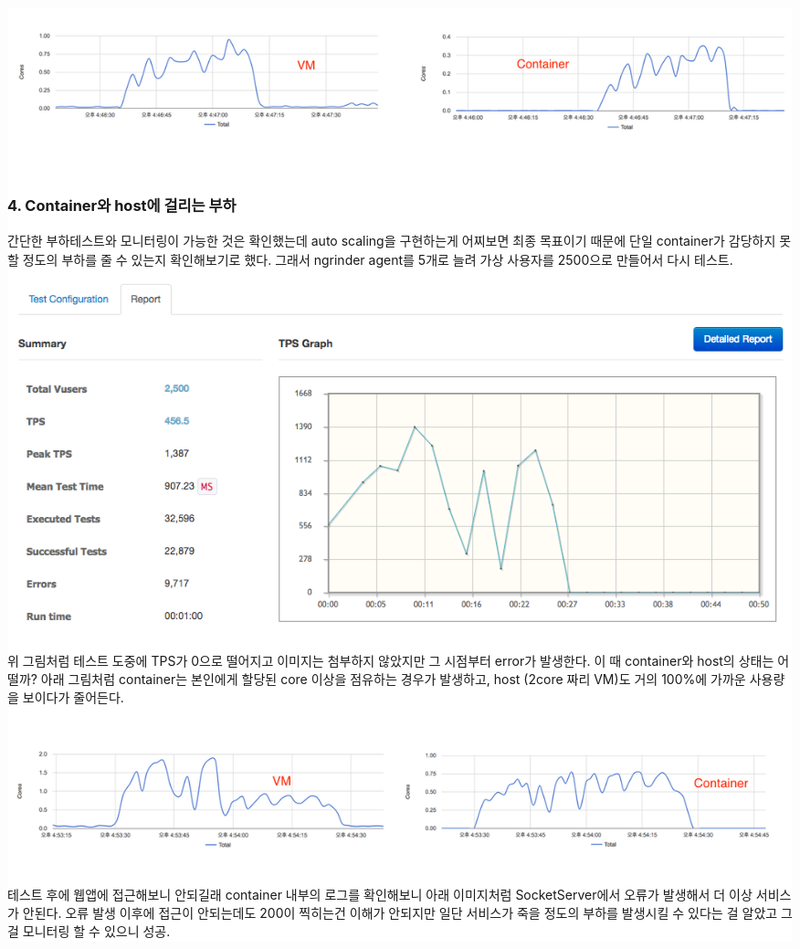 [![edited-cpu-normal](images/edited-cpu-normal-1.png)](http://13.125.231.217/wp-content/uploads/2016/11/edited-cpu-normal-1.png)

 

### 4\. Container와 host에 걸리는 부하

간단한 부하테스트와 모니터링이 가능한 것은 확인했는데 auto scaling을 구현하는게 어찌보면 최종 목표이기 때문에 단일 container가 감당하지 못할 정도의 부하를 줄 수 있는지 확인해보기로 했다. 그래서 ngrinder agent를 5개로 늘려 가상 사용자를 2500으로 만들어서 다시 테스트.

[![edited-ngrinder-high](images/edited-ngrinder-high.png)](http://13.125.231.217/wp-content/uploads/2016/11/edited-ngrinder-high.png)

위 그림처럼 테스트 도중에 TPS가 0으로 떨어지고 이미지는 첨부하지 않았지만 그 시점부터 error가 발생한다. 이 때 container와 host의 상태는 어떨까? 아래 그림처럼 container는 본인에게 할당된 core 이상을 점유하는 경우가 발생하고, host (2core 짜리 VM)도 거의 100%에 가까운 사용량을 보이다가 줄어든다.

[![edited-cpu-high](images/edited-cpu-high.png)](http://13.125.231.217/wp-content/uploads/2016/11/edited-cpu-high.png)

테스트 후에 웹앱에 접근해보니 안되길래 container 내부의 로그를 확인해보니 아래 이미지처럼 SocketServer에서 오류가 발생해서 더 이상 서비스가 안된다. 오류 발생 이후에 접근이 안되는데도 200이 찍히는건 이해가 안되지만 일단 서비스가 죽을 정도의 부하를 발생시킬 수 있다는 걸 알았고 그걸 모니터링 할 수 있으니 성공.
